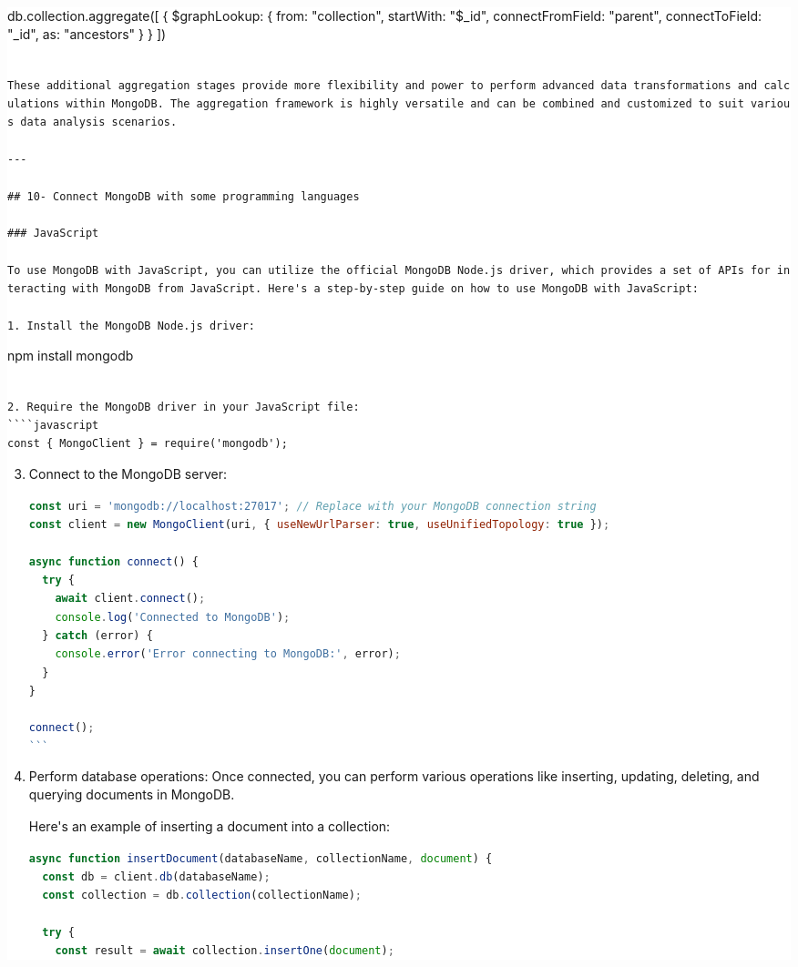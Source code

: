    db.collection.aggregate([
     {
       $graphLookup: {
         from: "collection",
         startWith: "$_id",
         connectFromField: "parent",
         connectToField: "_id",
         as: "ancestors"
       }
     }
   ])
   ```

These additional aggregation stages provide more flexibility and power to perform advanced data transformations and calculations within MongoDB. The aggregation framework is highly versatile and can be combined and customized to suit various data analysis scenarios.

---

## 10- Connect MongoDB with some programming languages

### JavaScript

To use MongoDB with JavaScript, you can utilize the official MongoDB Node.js driver, which provides a set of APIs for interacting with MongoDB from JavaScript. Here's a step-by-step guide on how to use MongoDB with JavaScript:

1. Install the MongoDB Node.js driver:
   ````
   npm install mongodb
   ```

2. Require the MongoDB driver in your JavaScript file:
   ````javascript
   const { MongoClient } = require('mongodb');
   ```

3. Connect to the MongoDB server:
   ````javascript
   const uri = 'mongodb://localhost:27017'; // Replace with your MongoDB connection string
   const client = new MongoClient(uri, { useNewUrlParser: true, useUnifiedTopology: true });

   async function connect() {
     try {
       await client.connect();
       console.log('Connected to MongoDB');
     } catch (error) {
       console.error('Error connecting to MongoDB:', error);
     }
   }

   connect();
   ```

4. Perform database operations:
   Once connected, you can perform various operations like inserting, updating, deleting, and querying documents in MongoDB.

   Here's an example of inserting a document into a collection:
   ````javascript
   async function insertDocument(databaseName, collectionName, document) {
     const db = client.db(databaseName);
     const collection = db.collection(collectionName);

     try {
       const result = await collection.insertOne(document);
   ````